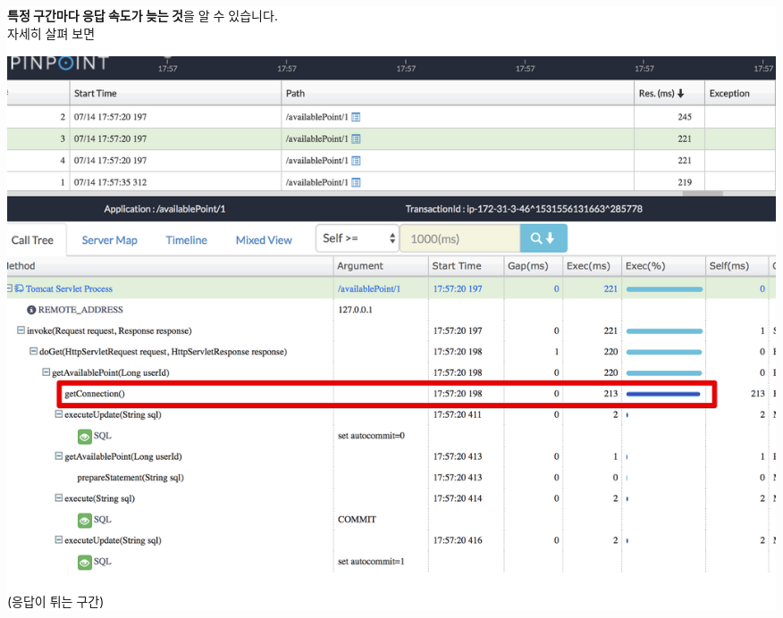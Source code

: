 **특정 구간마다 응답 속도가 늦는 것**을 알 수 있습니다.  
자세히 살펴 보면

![pinpoint2-2](./images/1/pinpoint2-2.png)

(응답이 튀는 구간)
